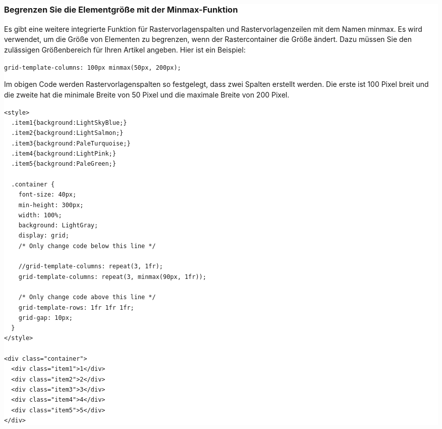 ```
```

### Begrenzen Sie die Elementgröße mit der Minmax-Funktion

Es gibt eine weitere integrierte Funktion für Rastervorlagenspalten und Rastervorlagenzeilen mit dem Namen minmax. Es wird verwendet, um die Größe von Elementen zu begrenzen, wenn der Rastercontainer die Größe ändert. Dazu müssen Sie den zulässigen Größenbereich für Ihren Artikel angeben. Hier ist ein Beispiel:

```
grid-template-columns: 100px minmax(50px, 200px);

```

Im obigen Code werden Rastervorlagenspalten so festgelegt, dass zwei Spalten erstellt werden. Die erste ist 100 Pixel breit und die zweite hat die minimale Breite von 50 Pixel und die maximale Breite von 200 Pixel.

```
<style>
  .item1{background:LightSkyBlue;}
  .item2{background:LightSalmon;}
  .item3{background:PaleTurquoise;}
  .item4{background:LightPink;}
  .item5{background:PaleGreen;}

  .container {
    font-size: 40px;
    min-height: 300px;
    width: 100%;
    background: LightGray;
    display: grid;
    /* Only change code below this line */

    //grid-template-columns: repeat(3, 1fr);
    grid-template-columns: repeat(3, minmax(90px, 1fr));

    /* Only change code above this line */
    grid-template-rows: 1fr 1fr 1fr;
    grid-gap: 10px;
  }
</style>

<div class="container">
  <div class="item1">1</div>
  <div class="item2">2</div>
  <div class="item3">3</div>
  <div class="item4">4</div>
  <div class="item5">5</div>
</div>

```
